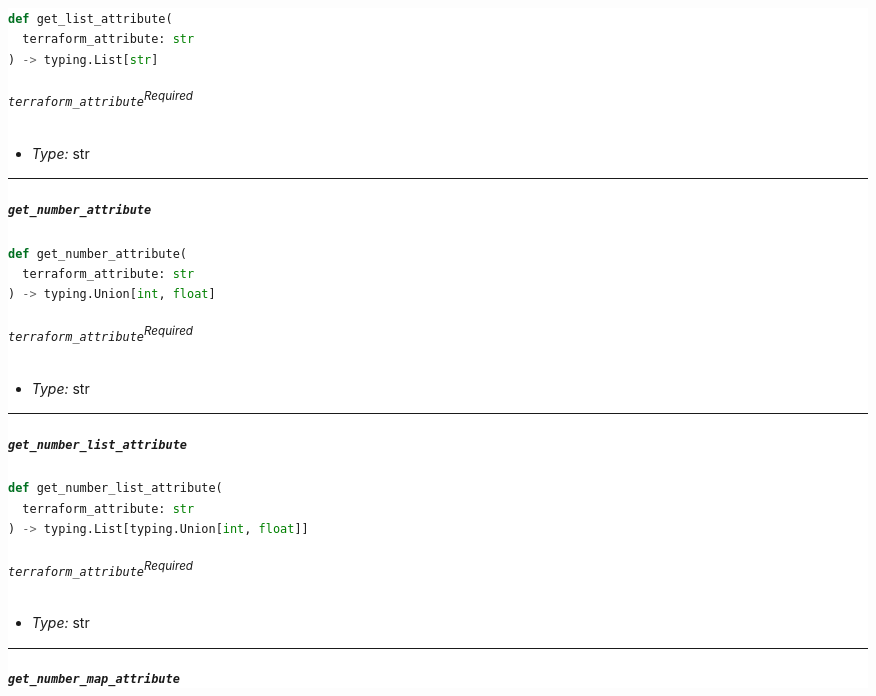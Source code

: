 ```python
def get_list_attribute(
  terraform_attribute: str
) -> typing.List[str]
```

###### `terraform_attribute`<sup>Required</sup> <a name="terraform_attribute" id="@cdktf/provider-pagerduty.dataPagerdutyUsers.DataPagerdutyUsers.getListAttribute.parameter.terraformAttribute"></a>

- *Type:* str

---

##### `get_number_attribute` <a name="get_number_attribute" id="@cdktf/provider-pagerduty.dataPagerdutyUsers.DataPagerdutyUsers.getNumberAttribute"></a>

```python
def get_number_attribute(
  terraform_attribute: str
) -> typing.Union[int, float]
```

###### `terraform_attribute`<sup>Required</sup> <a name="terraform_attribute" id="@cdktf/provider-pagerduty.dataPagerdutyUsers.DataPagerdutyUsers.getNumberAttribute.parameter.terraformAttribute"></a>

- *Type:* str

---

##### `get_number_list_attribute` <a name="get_number_list_attribute" id="@cdktf/provider-pagerduty.dataPagerdutyUsers.DataPagerdutyUsers.getNumberListAttribute"></a>

```python
def get_number_list_attribute(
  terraform_attribute: str
) -> typing.List[typing.Union[int, float]]
```

###### `terraform_attribute`<sup>Required</sup> <a name="terraform_attribute" id="@cdktf/provider-pagerduty.dataPagerdutyUsers.DataPagerdutyUsers.getNumberListAttribute.parameter.terraformAttribute"></a>

- *Type:* str

---

##### `get_number_map_attribute` <a name="get_number_map_attribute" id="@cdktf/provider-pagerduty.dataPagerdutyUsers.DataPagerdutyUsers.getNumberMapAttribute"></a>
